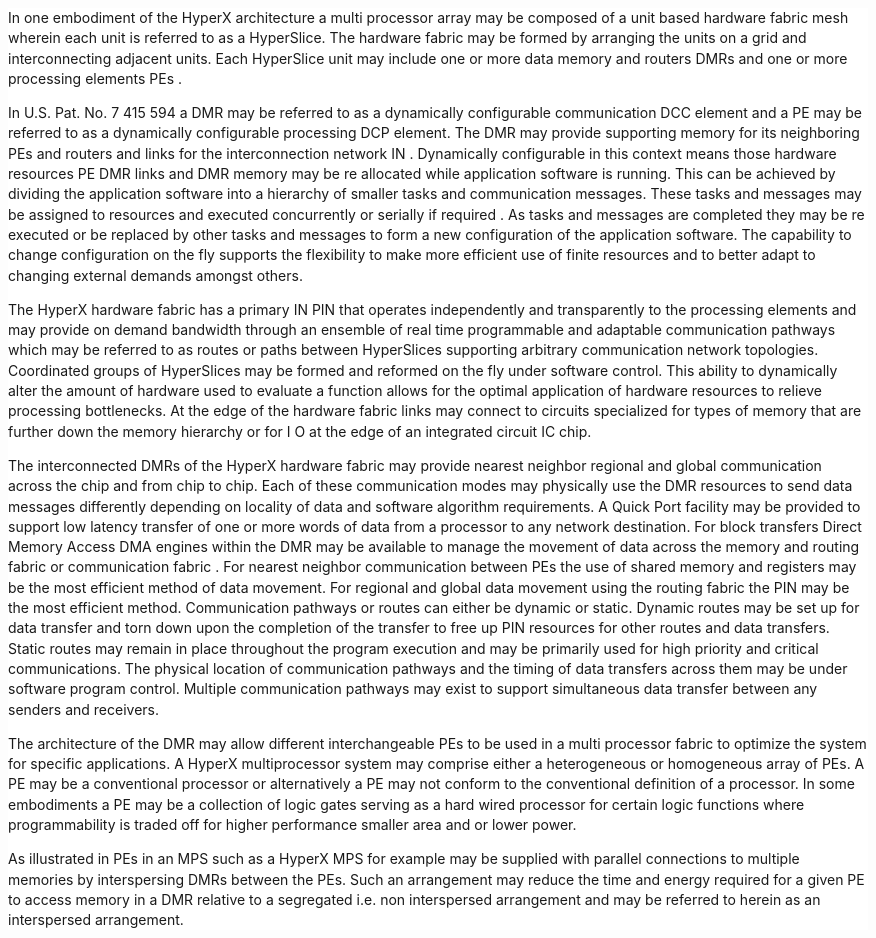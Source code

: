 In one embodiment of the HyperX architecture a multi processor array may be composed of a unit based hardware fabric mesh wherein each unit is referred to as a HyperSlice. The hardware fabric may be formed by arranging the units on a grid and interconnecting adjacent units. Each HyperSlice unit may include one or more data memory and routers DMRs and one or more processing elements PEs .

In U.S. Pat. No. 7 415 594 a DMR may be referred to as a dynamically configurable communication DCC element and a PE may be referred to as a dynamically configurable processing DCP element. The DMR may provide supporting memory for its neighboring PEs and routers and links for the interconnection network IN . Dynamically configurable in this context means those hardware resources PE DMR links and DMR memory may be re allocated while application software is running. This can be achieved by dividing the application software into a hierarchy of smaller tasks and communication messages. These tasks and messages may be assigned to resources and executed concurrently or serially if required . As tasks and messages are completed they may be re executed or be replaced by other tasks and messages to form a new configuration of the application software. The capability to change configuration on the fly supports the flexibility to make more efficient use of finite resources and to better adapt to changing external demands amongst others.

The HyperX hardware fabric has a primary IN PIN that operates independently and transparently to the processing elements and may provide on demand bandwidth through an ensemble of real time programmable and adaptable communication pathways which may be referred to as routes or paths between HyperSlices supporting arbitrary communication network topologies. Coordinated groups of HyperSlices may be formed and reformed on the fly under software control. This ability to dynamically alter the amount of hardware used to evaluate a function allows for the optimal application of hardware resources to relieve processing bottlenecks. At the edge of the hardware fabric links may connect to circuits specialized for types of memory that are further down the memory hierarchy or for I O at the edge of an integrated circuit IC chip.

The interconnected DMRs of the HyperX hardware fabric may provide nearest neighbor regional and global communication across the chip and from chip to chip. Each of these communication modes may physically use the DMR resources to send data messages differently depending on locality of data and software algorithm requirements. A Quick Port facility may be provided to support low latency transfer of one or more words of data from a processor to any network destination. For block transfers Direct Memory Access DMA engines within the DMR may be available to manage the movement of data across the memory and routing fabric or communication fabric . For nearest neighbor communication between PEs the use of shared memory and registers may be the most efficient method of data movement. For regional and global data movement using the routing fabric the PIN may be the most efficient method. Communication pathways or routes can either be dynamic or static. Dynamic routes may be set up for data transfer and torn down upon the completion of the transfer to free up PIN resources for other routes and data transfers. Static routes may remain in place throughout the program execution and may be primarily used for high priority and critical communications. The physical location of communication pathways and the timing of data transfers across them may be under software program control. Multiple communication pathways may exist to support simultaneous data transfer between any senders and receivers.

The architecture of the DMR may allow different interchangeable PEs to be used in a multi processor fabric to optimize the system for specific applications. A HyperX multiprocessor system may comprise either a heterogeneous or homogeneous array of PEs. A PE may be a conventional processor or alternatively a PE may not conform to the conventional definition of a processor. In some embodiments a PE may be a collection of logic gates serving as a hard wired processor for certain logic functions where programmability is traded off for higher performance smaller area and or lower power.

As illustrated in PEs in an MPS such as a HyperX MPS for example may be supplied with parallel connections to multiple memories by interspersing DMRs between the PEs. Such an arrangement may reduce the time and energy required for a given PE to access memory in a DMR relative to a segregated i.e. non interspersed arrangement and may be referred to herein as an interspersed arrangement.

